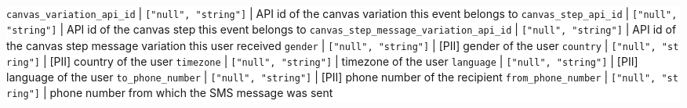 `canvas_variation_api_id` | `["null", "string"]` | API id of the canvas variation this event belongs to
`canvas_step_api_id` | `["null", "string"]` | API id of the canvas step this event belongs to
`canvas_step_message_variation_api_id` | `["null", "string"]` | API id of the canvas step message variation this user received
`gender` | `["null", "string"]` | [PII] gender of the user
`country` | `["null", "string"]` | [PII] country of the user
`timezone` | `["null", "string"]` | timezone of the user
`language` | `["null", "string"]` | [PII] language of the user
`to_phone_number` | `["null", "string"]` | [PII] phone number of the recipient
`from_phone_number` | `["null", "string"]` | phone number from which the SMS message was sent
